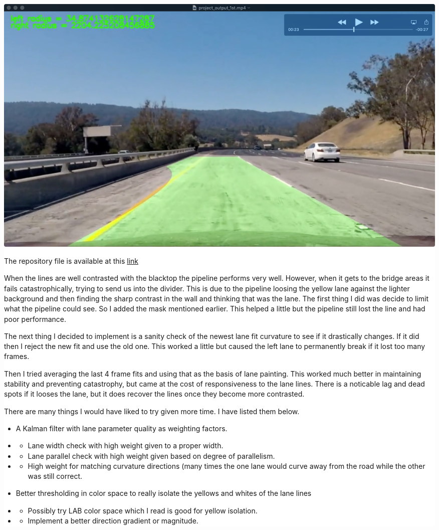 [![alt text](./thumb2.png)](https://youtu.be/fi-f2ONK2X0)

The repository file is available at this [link](./project_output_1st.mp4)

When the lines are well contrasted with the blacktop the pipeline performs very well. However, when it gets to the bridge areas it fails catastrophically, trying to send us into the divider. This is due to the pipeline loosing the yellow lane against the lighter background and then finding the sharp contrast in the wall and thinking that was the lane. The first thing I did was decide to limit what the pipeline could see. So I added the mask mentioned earlier. This helped a little but the pipeline still lost the line and had poor performance.

The next thing I decided to implement is a sanity check of the newest lane fit curvature to see if it drastically changes. If it did then I reject the new fit and use the old one. This worked a little but caused the left lane to permanently break if it lost too many frames. 

Then I tried averaging the last 4 frame fits and using that as the basis of lane painting. This worked much better in maintaining stability and preventing catastrophy, but came at the cost of responsiveness to the lane lines. There is a noticable lag and dead spots if it looses the lane, but it does recover the lines once they become more contrasted.

There are many things I would have liked to try given more time. I have listed them below.

* A Kalman filter with lane parameter quality as weighting factors.
* * Lane width check with high weight given to a proper width.
* * Lane parallel check with high weight given based on degree of parallelism.
* * High weight for matching curvature directions (many times the one lane would curve away from the road while the other was still correct.

* Better thresholding in color space to really isolate the yellows and whites of the lane lines
* * Possibly try LAB color space which I read is good for yellow isolation.
* * Implement a better direction gradient or magnitude.
